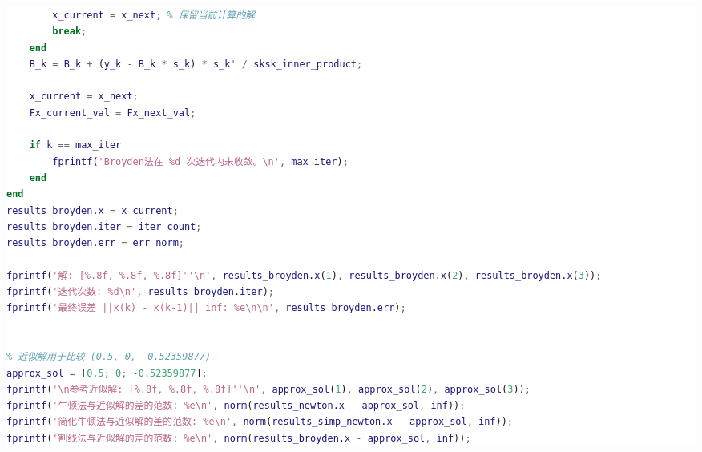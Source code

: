 ```matlab
        x_current = x_next; % 保留当前计算的解
        break;
    end
    B_k = B_k + (y_k - B_k * s_k) * s_k' / sksk_inner_product;

    x_current = x_next;
    Fx_current_val = Fx_next_val;

    if k == max_iter
        fprintf('Broyden法在 %d 次迭代内未收敛。\n', max_iter);
    end
end
results_broyden.x = x_current;
results_broyden.iter = iter_count;
results_broyden.err = err_norm;

fprintf('解: [%.8f, %.8f, %.8f]''\n', results_broyden.x(1), results_broyden.x(2), results_broyden.x(3));
fprintf('迭代次数: %d\n', results_broyden.iter);
fprintf('最终误差 ||x(k) - x(k-1)||_inf: %e\n\n', results_broyden.err);


% 近似解用于比较 (0.5, 0, -0.52359877)
approx_sol = [0.5; 0; -0.52359877];
fprintf('\n参考近似解: [%.8f, %.8f, %.8f]''\n', approx_sol(1), approx_sol(2), approx_sol(3));
fprintf('牛顿法与近似解的差的范数: %e\n', norm(results_newton.x - approx_sol, inf));
fprintf('简化牛顿法与近似解的差的范数: %e\n', norm(results_simp_newton.x - approx_sol, inf));
fprintf('割线法与近似解的差的范数: %e\n', norm(results_broyden.x - approx_sol, inf));
```
